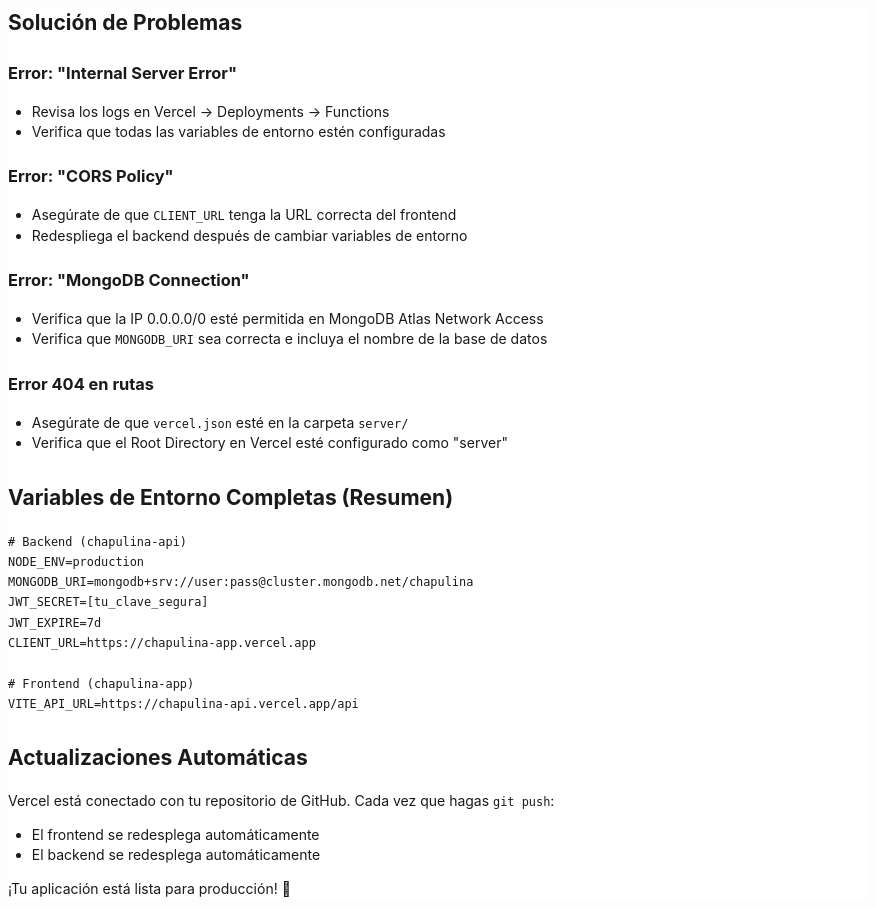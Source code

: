 ## Solución de Problemas

### Error: "Internal Server Error"
- Revisa los logs en Vercel → Deployments → Functions
- Verifica que todas las variables de entorno estén configuradas

### Error: "CORS Policy"
- Asegúrate de que `CLIENT_URL` tenga la URL correcta del frontend
- Redespliega el backend después de cambiar variables de entorno

### Error: "MongoDB Connection"
- Verifica que la IP 0.0.0.0/0 esté permitida en MongoDB Atlas Network Access
- Verifica que `MONGODB_URI` sea correcta e incluya el nombre de la base de datos

### Error 404 en rutas
- Asegúrate de que `vercel.json` esté en la carpeta `server/`
- Verifica que el Root Directory en Vercel esté configurado como "server"

## Variables de Entorno Completas (Resumen)

```env
# Backend (chapulina-api)
NODE_ENV=production
MONGODB_URI=mongodb+srv://user:pass@cluster.mongodb.net/chapulina
JWT_SECRET=[tu_clave_segura]
JWT_EXPIRE=7d
CLIENT_URL=https://chapulina-app.vercel.app

# Frontend (chapulina-app)
VITE_API_URL=https://chapulina-api.vercel.app/api
```

## Actualizaciones Automáticas

Vercel está conectado con tu repositorio de GitHub. Cada vez que hagas `git push`:
- El frontend se redesplega automáticamente
- El backend se redesplega automáticamente

¡Tu aplicación está lista para producción! 🎉
